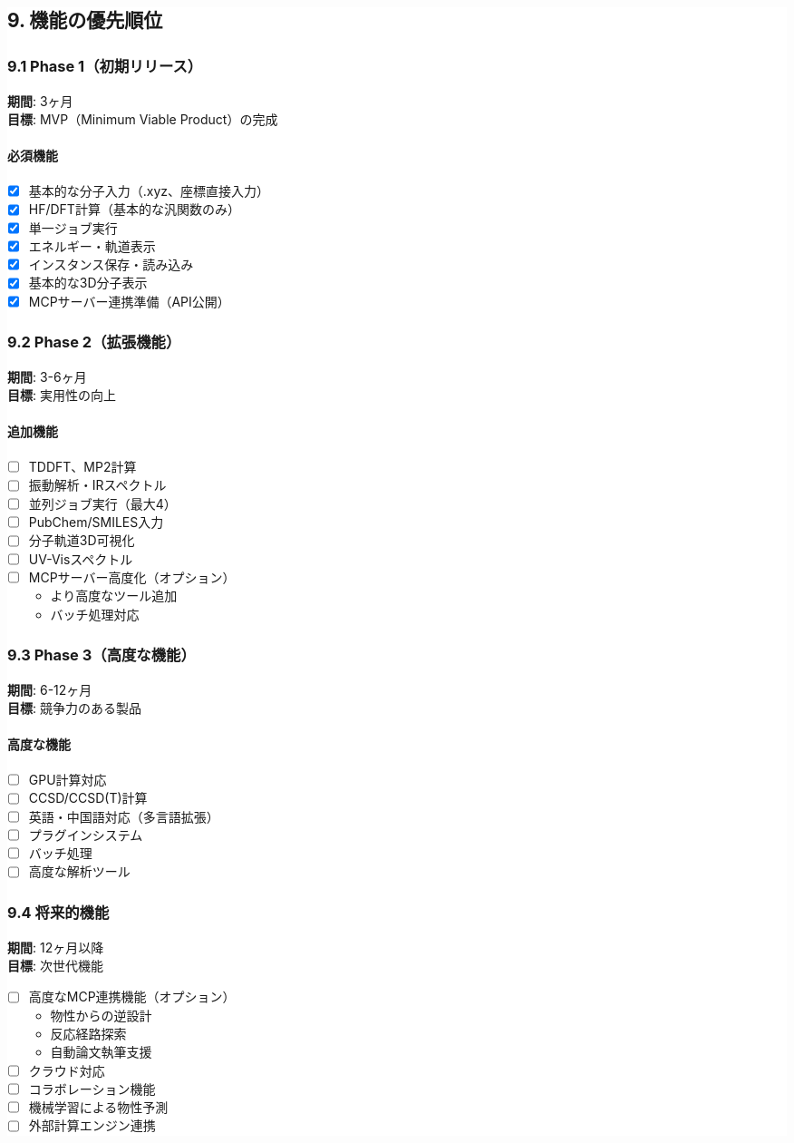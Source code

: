 ## 9. 機能の優先順位

### 9.1 Phase 1（初期リリース）
**期間**: 3ヶ月  
**目標**: MVP（Minimum Viable Product）の完成

#### 必須機能
- [x] 基本的な分子入力（.xyz、座標直接入力）
- [x] HF/DFT計算（基本的な汎関数のみ）
- [x] 単一ジョブ実行
- [x] エネルギー・軌道表示
- [x] インスタンス保存・読み込み
- [x] 基本的な3D分子表示
- [x] MCPサーバー連携準備（API公開）

### 9.2 Phase 2（拡張機能）
**期間**: 3-6ヶ月  
**目標**: 実用性の向上

#### 追加機能
- [ ] TDDFT、MP2計算
- [ ] 振動解析・IRスペクトル
- [ ] 並列ジョブ実行（最大4）
- [ ] PubChem/SMILES入力
- [ ] 分子軌道3D可視化
- [ ] UV-Visスペクトル
- [ ] MCPサーバー高度化（オプション）
  - より高度なツール追加
  - バッチ処理対応

### 9.3 Phase 3（高度な機能）
**期間**: 6-12ヶ月  
**目標**: 競争力のある製品

#### 高度な機能
- [ ] GPU計算対応
- [ ] CCSD/CCSD(T)計算
- [ ] 英語・中国語対応（多言語拡張）
- [ ] プラグインシステム
- [ ] バッチ処理
- [ ] 高度な解析ツール

### 9.4 将来的機能
**期間**: 12ヶ月以降  
**目標**: 次世代機能

- [ ] 高度なMCP連携機能（オプション）
  - 物性からの逆設計
  - 反応経路探索
  - 自動論文執筆支援
- [ ] クラウド対応
- [ ] コラボレーション機能
- [ ] 機械学習による物性予測
- [ ] 外部計算エンジン連携
